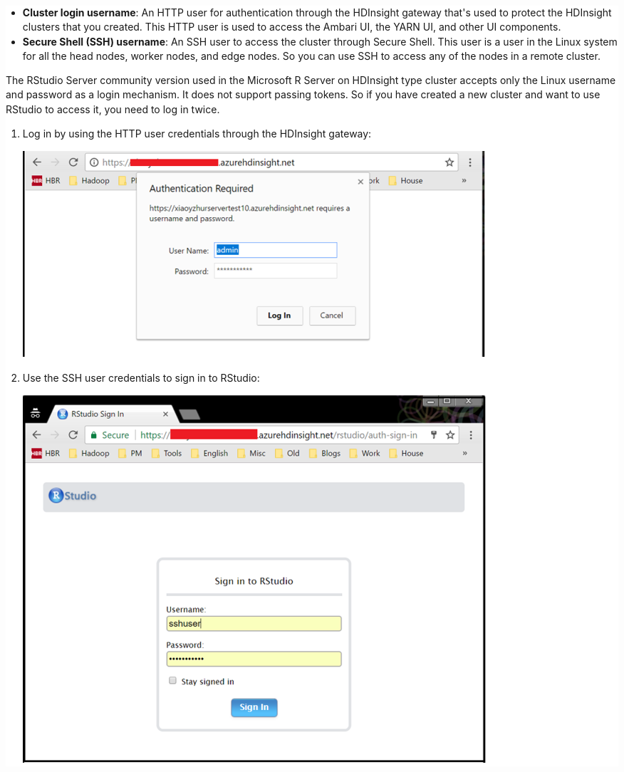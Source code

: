 - **Cluster login username**: An HTTP user for authentication through the HDInsight gateway that's used to protect the HDInsight clusters that you created. This HTTP user is used to access the Ambari UI, the YARN UI, and other UI components.
- **Secure Shell (SSH) username**: An SSH user to access the cluster through Secure Shell. This user is a user in the Linux system for all the head nodes, worker nodes, and edge nodes. So you can use SSH to access any of the nodes in a remote cluster.

The RStudio Server community version used in the Microsoft R Server on HDInsight type cluster accepts only the Linux username and password as a login mechanism. It does not support passing tokens. So if you have created a new cluster and want to use RStudio to access it, you need to log in twice.

1. Log in by using the HTTP user credentials through the HDInsight gateway: 

	![Entering HTTP user credentials](./media/r-server-get-started/concurrent-users-2a.png)

2. Use the SSH user credentials to sign in to RStudio:
  
	![Entering SSH user credentials](./media/r-server-get-started/concurrent-users-2b.png)
